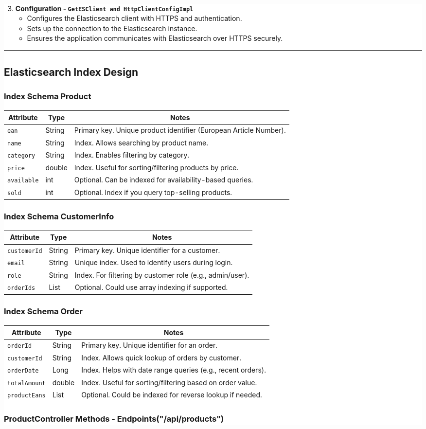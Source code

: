 3. **Configuration - `GetESClient and HttpClientConfigImpl`**
    - Configures the Elasticsearch client with HTTPS and authentication.
    - Sets up the connection to the Elasticsearch instance.
    - Ensures the application communicates with Elasticsearch over HTTPS securely.

---

## Elasticsearch Index Design

### Index Schema Product

| Attribute   | Type   | Notes                                                             |
|-------------|--------|-------------------------------------------------------------------|
| `ean`       | String | Primary key. Unique product identifier (European Article Number). |
| `name`      | String | Index. Allows searching by product name.                          |
| `category`  | String | Index. Enables filtering by category.                             |
| `price`     | double | Index. Useful for sorting/filtering products by price.            |
| `available` | int    | Optional. Can be indexed for availability-based queries.          |
| `sold`      | int    | Optional. Index if you query top-selling products.                |

### Index Schema CustomerInfo

| Attribute    | Type         | Notes                                                     |
|--------------|--------------|-----------------------------------------------------------|
| `customerId` | String       | Primary key. Unique identifier for a customer.            |
| `email`      | String       | Unique index. Used to identify users during login.        |
| `role`       | String       | Index. For filtering by customer role (e.g., admin/user). |
| `orderIds`   | List<String> | Optional. Could use array indexing if supported.          |

### Index Schema Order

| Attribute     | Type         | Notes                                                       |
|---------------|--------------|-------------------------------------------------------------|
| `orderId`     | String       | Primary key. Unique identifier for an order.                |
| `customerId`  | String       | Index. Allows quick lookup of orders by customer.           |
| `orderDate`   | Long         | Index. Helps with date range queries (e.g., recent orders). |
| `totalAmount` | double       | Index. Useful for sorting/filtering based on order value.   |
| `productEans` | List<String> | Optional. Could be indexed for reverse lookup if needed.    |

### ProductController Methods - Endpoints("/api/products")
